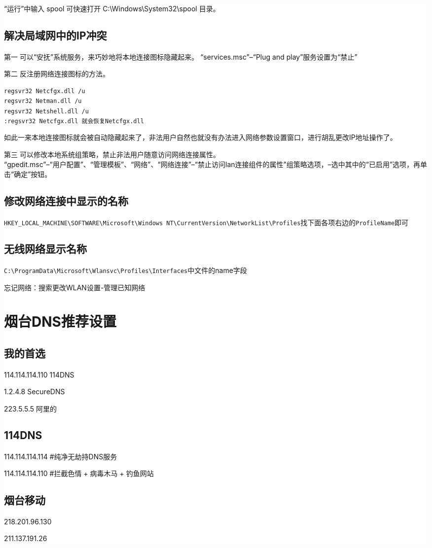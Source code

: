 “运行”中输入 spool 可快速打开 C:\Windows\System32\spool 目录。

## 解决局域网中的IP冲突

第一 可以“安抚”系统服务，来巧妙地将本地连接图标隐藏起来。 
“services.msc”–“Plug and play”服务设置为“禁止”   

第二 反注册网络连接图标的方法。

```
regsvr32 Netcfgx.dll /u
regsvr32 Netman.dll /u
regsvr32 Netshell.dll /u
:regsvr32 Netcfgx.dll 就会恢复Netcfgx.dll
```
如此一来本地连接图标就会被自动隐藏起来了，非法用户自然也就没有办法进入网络参数设置窗口，进行胡乱更改IP地址操作了。

第三 可以修改本地系统组策略，禁止非法用户随意访问网络连接属性。  
 “gpedit.msc”–“用户配置”、“管理模板”、“网络”、“网络连接”–“禁止访问lan连接组件的属性”组策略选项，–选中其中的“已启用”选项，再单击“确定”按钮。

## 修改网络连接中显示的名称

`HKEY_LOCAL_MACHINE\SOFTWARE\Microsoft\Windows NT\CurrentVersion\NetworkList\Profiles`找下面各项右边的`ProfileName`即可

## 无线网络显示名称

`C:\ProgramData\Microsoft\Wlansvc\Profiles\Interfaces`中文件的name字段

忘记网络：搜索更改WLAN设置-管理已知网络

# 烟台DNS推荐设置

## 我的首选

114.114.114.110 114DNS

1.2.4.8 SecureDNS

223.5.5.5 阿里的

## 114DNS

114.114.114.114 #纯净无劫持DNS服务

114.114.114.110 #拦截色情 + 病毒木马 + 钓鱼网站

## 烟台移动

218.201.96.130

211.137.191.26
